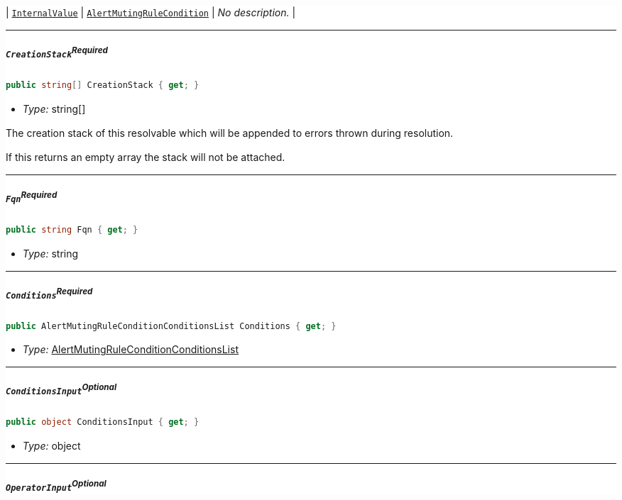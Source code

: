 | <code><a href="#@cdktf/provider-newrelic.alertMutingRule.AlertMutingRuleConditionOutputReference.property.internalValue">InternalValue</a></code> | <code><a href="#@cdktf/provider-newrelic.alertMutingRule.AlertMutingRuleCondition">AlertMutingRuleCondition</a></code> | *No description.* |

---

##### `CreationStack`<sup>Required</sup> <a name="CreationStack" id="@cdktf/provider-newrelic.alertMutingRule.AlertMutingRuleConditionOutputReference.property.creationStack"></a>

```csharp
public string[] CreationStack { get; }
```

- *Type:* string[]

The creation stack of this resolvable which will be appended to errors thrown during resolution.

If this returns an empty array the stack will not be attached.

---

##### `Fqn`<sup>Required</sup> <a name="Fqn" id="@cdktf/provider-newrelic.alertMutingRule.AlertMutingRuleConditionOutputReference.property.fqn"></a>

```csharp
public string Fqn { get; }
```

- *Type:* string

---

##### `Conditions`<sup>Required</sup> <a name="Conditions" id="@cdktf/provider-newrelic.alertMutingRule.AlertMutingRuleConditionOutputReference.property.conditions"></a>

```csharp
public AlertMutingRuleConditionConditionsList Conditions { get; }
```

- *Type:* <a href="#@cdktf/provider-newrelic.alertMutingRule.AlertMutingRuleConditionConditionsList">AlertMutingRuleConditionConditionsList</a>

---

##### `ConditionsInput`<sup>Optional</sup> <a name="ConditionsInput" id="@cdktf/provider-newrelic.alertMutingRule.AlertMutingRuleConditionOutputReference.property.conditionsInput"></a>

```csharp
public object ConditionsInput { get; }
```

- *Type:* object

---

##### `OperatorInput`<sup>Optional</sup> <a name="OperatorInput" id="@cdktf/provider-newrelic.alertMutingRule.AlertMutingRuleConditionOutputReference.property.operatorInput"></a>
